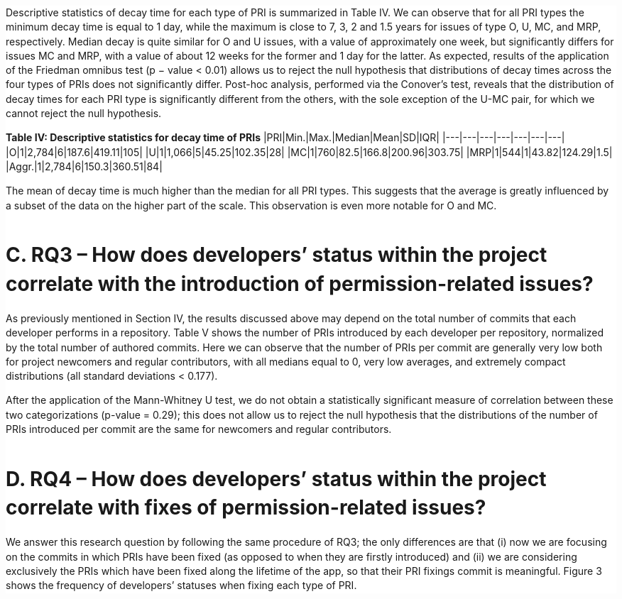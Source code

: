 Descriptive statistics of decay time for each type of PRI is summarized in Table IV. We can observe that for all PRI types the minimum decay time is equal to 1 day, while the maximum is close to 7, 3, 2 and 1.5 years for issues of type O, U, MC, and MRP, respectively. Median decay is quite similar for O and U issues, with a value of approximately one week, but significantly differs for issues MC and MRP, with a value of about 12 weeks for the former and 1 day for the latter. As expected, results of the application of the Friedman omnibus test (p − value < 0.01) allows us to reject the null hypothesis that distributions of decay times across the four types of PRIs does not significantly differ. Post-hoc analysis, performed via the Conover’s test, reveals that the distribution of decay times for each PRI type is significantly different from the others, with the sole exception of the U-MC pair, for which we cannot reject the null hypothesis.

**Table IV: Descriptive statistics for decay time of PRIs**
|PRI|Min.|Max.|Median|Mean|SD|IQR|
|---|---|---|---|---|---|---|
|O|1|2,784|6|187.6|419.11|105|
|U|1|1,066|5|45.25|102.35|28|
|MC|1|760|82.5|166.8|200.96|303.75|
|MRP|1|544|1|43.82|124.29|1.5|
|Aggr.|1|2,784|6|150.3|360.51|84|

The mean of decay time is much higher than the median for all PRI types. This suggests that the average is greatly influenced by a subset of the data on the higher part of the scale. This observation is even more notable for O and MC.

# C. RQ3 – How does developers’ status within the project correlate with the introduction of permission-related issues?

As previously mentioned in Section IV, the results discussed above may depend on the total number of commits that each developer performs in a repository. Table V shows the number of PRIs introduced by each developer per repository, normalized by the total number of authored commits. Here we can observe that the number of PRIs per commit are generally very low both for project newcomers and regular contributors, with all medians equal to 0, very low averages, and extremely compact distributions (all standard deviations < 0.177).

After the application of the Mann-Whitney U test, we do not obtain a statistically significant measure of correlation between these two categorizations (p-value = 0.29); this does not allow us to reject the null hypothesis that the distributions of the number of PRIs introduced per commit are the same for newcomers and regular contributors.

# D. RQ4 – How does developers’ status within the project correlate with fixes of permission-related issues?

We answer this research question by following the same procedure of RQ3; the only differences are that (i) now we are focusing on the commits in which PRIs have been fixed (as opposed to when they are firstly introduced) and (ii) we are considering exclusively the PRIs which have been fixed along the lifetime of the app, so that their PRI fixings commit is meaningful. Figure 3 shows the frequency of developers’ statuses when fixing each type of PRI.
